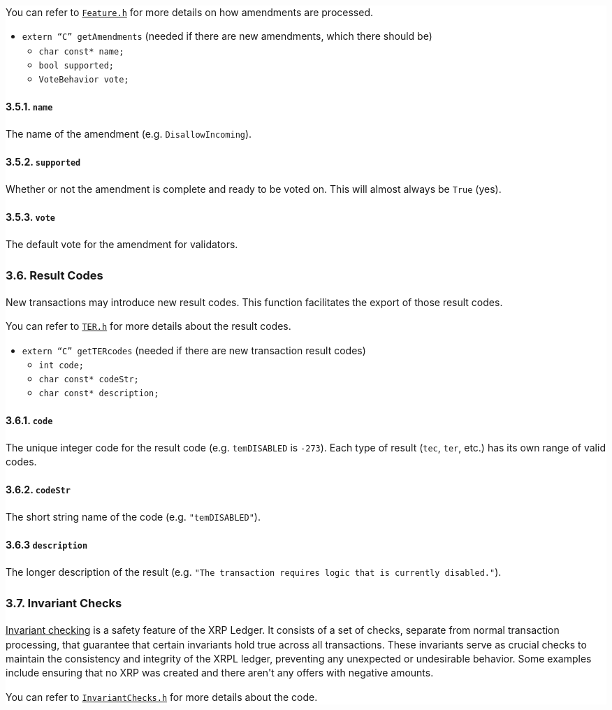 You can refer to [`Feature.h`](https://github.com/XRPLF/rippled/blob/develop/src/ripple/protocol/Feature.h) for more details on how amendments are processed.

- `extern “C” getAmendments` (needed if there are new amendments, which there should be)
  - `char const* name;`
  - `bool supported;`
  - `VoteBehavior vote;`

#### 3.5.1. `name`

The name of the amendment (e.g. `DisallowIncoming`).

#### 3.5.2. `supported`

Whether or not the amendment is complete and ready to be voted on. This will almost always be `True` (yes).

#### 3.5.3. `vote`

The default vote for the amendment for validators.

### 3.6. Result Codes
New transactions may introduce new result codes. This function facilitates the export of those result codes.

You can refer to [`TER.h`](https://github.com/XRPLF/rippled/blob/develop/src/ripple/protocol/TER.h) for more details about the result codes.

- `extern “C” getTERcodes` (needed if there are new transaction result codes)
  - `int code;`
  - `char const* codeStr;`
  - `char const* description;`

#### 3.6.1. `code`
The unique integer code for the result code (e.g. `temDISABLED` is `-273`). Each type of result (`tec`, `ter`, etc.) has its own range of valid codes.

#### 3.6.2. `codeStr`
The short string name of the code (e.g. `"temDISABLED"`).

#### 3.6.3 `description`
The longer description of the result (e.g. `"The transaction requires logic that is currently disabled."`).

### 3.7. Invariant Checks
[Invariant checking](https://xrpl.org/invariant-checking.html) is a safety feature of the XRP Ledger. It consists of a set of checks, separate from normal transaction processing, that guarantee that certain invariants hold true across all transactions. These invariants serve as crucial checks to maintain the consistency and integrity of the XRPL ledger, preventing any unexpected or undesirable behavior. Some examples include ensuring that no XRP was created and there aren't any offers with negative amounts.

You can refer to [`InvariantChecks.h`](https://github.com/XRPLF/rippled/blob/develop/src/ripple/app/tx/impl/InvariantCheck.h) for more details about the code.

